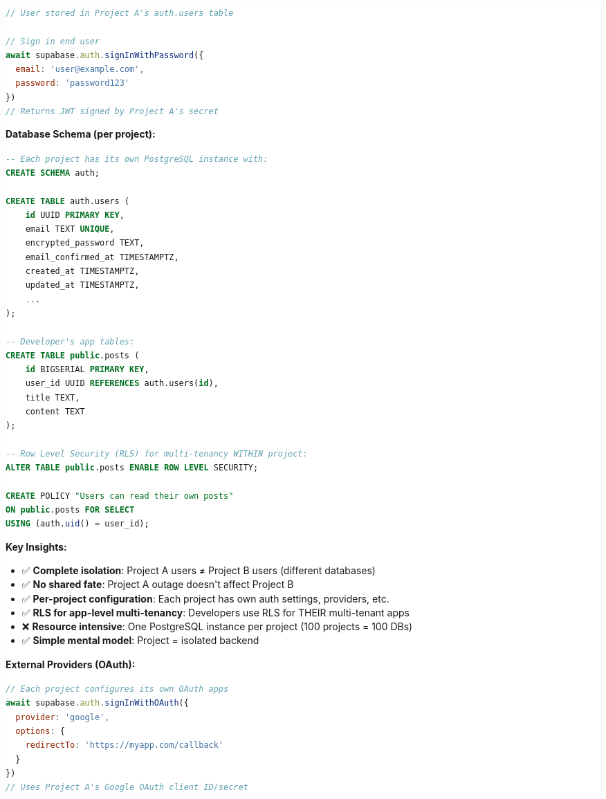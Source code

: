 ```javascript
// User stored in Project A's auth.users table

// Sign in end user
await supabase.auth.signInWithPassword({
  email: 'user@example.com',
  password: 'password123'
})
// Returns JWT signed by Project A's secret
```

**Database Schema (per project):**

```sql
-- Each project has its own PostgreSQL instance with:
CREATE SCHEMA auth;

CREATE TABLE auth.users (
    id UUID PRIMARY KEY,
    email TEXT UNIQUE,
    encrypted_password TEXT,
    email_confirmed_at TIMESTAMPTZ,
    created_at TIMESTAMPTZ,
    updated_at TIMESTAMPTZ,
    ...
);

-- Developer's app tables:
CREATE TABLE public.posts (
    id BIGSERIAL PRIMARY KEY,
    user_id UUID REFERENCES auth.users(id),
    title TEXT,
    content TEXT
);

-- Row Level Security (RLS) for multi-tenancy WITHIN project:
ALTER TABLE public.posts ENABLE ROW LEVEL SECURITY;

CREATE POLICY "Users can read their own posts"
ON public.posts FOR SELECT
USING (auth.uid() = user_id);
```

**Key Insights:**

- ✅ **Complete isolation**: Project A users ≠ Project B users (different databases)
- ✅ **No shared fate**: Project A outage doesn't affect Project B
- ✅ **Per-project configuration**: Each project has own auth settings, providers, etc.
- ✅ **RLS for app-level multi-tenancy**: Developers use RLS for THEIR multi-tenant apps
- ❌ **Resource intensive**: One PostgreSQL instance per project (100 projects = 100 DBs)
- ✅ **Simple mental model**: Project = isolated backend

**External Providers (OAuth):**

```javascript
// Each project configures its own OAuth apps
await supabase.auth.signInWithOAuth({
  provider: 'google',
  options: {
    redirectTo: 'https://myapp.com/callback'
  }
})
// Uses Project A's Google OAuth client ID/secret
```
